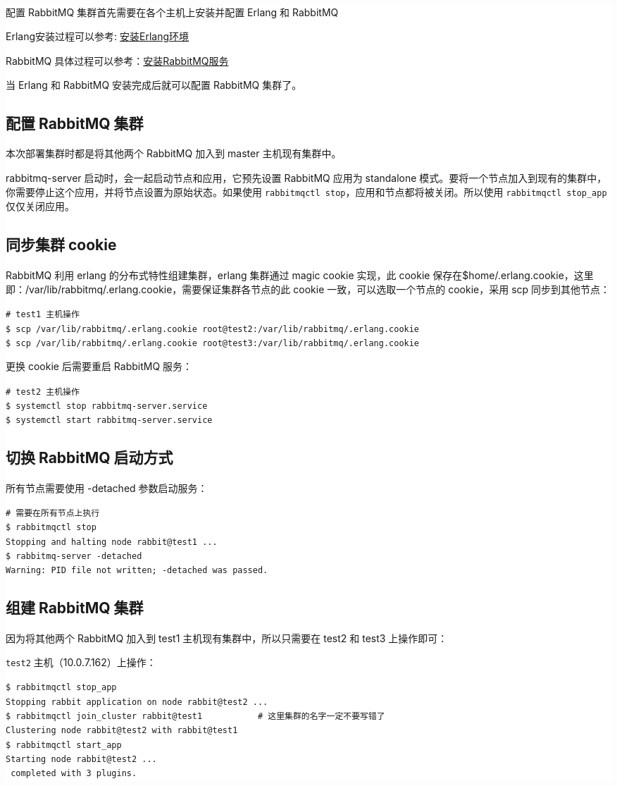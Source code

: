    配置 RabbitMQ 集群首先需要在各个主机上安装并配置 Erlang 和 RabbitMQ

   Erlang安装过程可以参考: [安装Erlang环境]()

   RabbitMQ 具体过程可以参考：[安装RabbitMQ服务]()

   当 Erlang 和 RabbitMQ 安装完成后就可以配置 RabbitMQ 集群了。

## 配置 RabbitMQ 集群

本次部署集群时都是将其他两个 RabbitMQ 加入到 master 主机现有集群中。

rabbitmq-server 启动时，会一起启动节点和应用，它预先设置 RabbitMQ 应用为 standalone 模式。要将一个节点加入到现有的集群中，你需要停止这个应用，并将节点设置为原始状态。如果使用 `rabbitmqctl stop`，应用和节点都将被关闭。所以使用 `rabbitmqctl stop_app` 仅仅关闭应用。

## 同步集群 cookie

RabbitMQ 利用 erlang 的分布式特性组建集群，erlang 集群通过 magic cookie 实现，此 cookie 保存在$home/.erlang.cookie，这里即：/var/lib/rabbitmq/.erlang.cookie，需要保证集群各节点的此 cookie 一致，可以选取一个节点的 cookie，采用 scp 同步到其他节点：

```shell
# test1 主机操作
$ scp /var/lib/rabbitmq/.erlang.cookie root@test2:/var/lib/rabbitmq/.erlang.cookie
$ scp /var/lib/rabbitmq/.erlang.cookie root@test3:/var/lib/rabbitmq/.erlang.cookie
```

更换 cookie 后需要重启 RabbitMQ 服务：

```shell
# test2 主机操作
$ systemctl stop rabbitmq-server.service
$ systemctl start rabbitmq-server.service
```

## 切换 RabbitMQ 启动方式

所有节点需要使用 -detached 参数启动服务： 

```shell
# 需要在所有节点上执行
$ rabbitmqctl stop
Stopping and halting node rabbit@test1 ...
$ rabbitmq-server -detached
Warning: PID file not written; -detached was passed.
```

## 组建 RabbitMQ 集群

因为将其他两个 RabbitMQ 加入到 test1 主机现有集群中，所以只需要在 test2 和 test3 上操作即可：

`test2` 主机（10.0.7.162）上操作：

```shell
$ rabbitmqctl stop_app
Stopping rabbit application on node rabbit@test2 ...
$ rabbitmqctl join_cluster rabbit@test1           # 这里集群的名字一定不要写错了
Clustering node rabbit@test2 with rabbit@test1
$ rabbitmqctl start_app
Starting node rabbit@test2 ...
 completed with 3 plugins.
```
